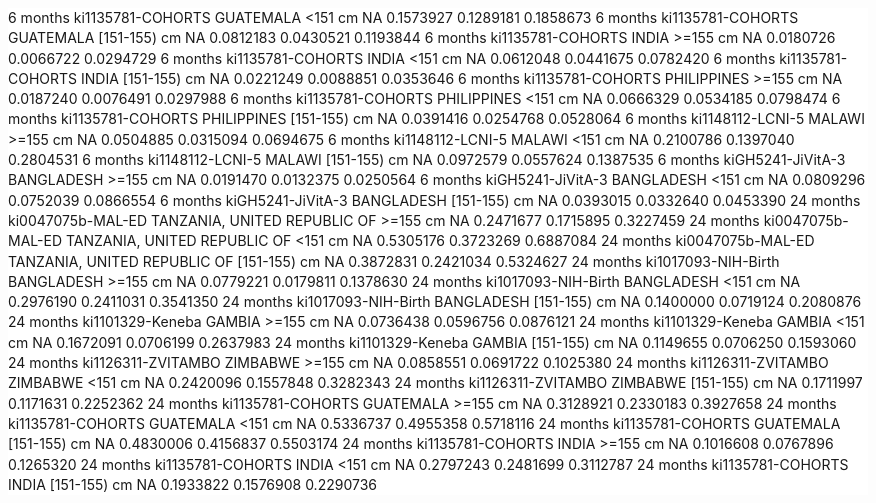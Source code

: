 6 months    ki1135781-COHORTS          GUATEMALA                      <151 cm              NA                0.1573927   0.1289181   0.1858673
6 months    ki1135781-COHORTS          GUATEMALA                      [151-155) cm         NA                0.0812183   0.0430521   0.1193844
6 months    ki1135781-COHORTS          INDIA                          >=155 cm             NA                0.0180726   0.0066722   0.0294729
6 months    ki1135781-COHORTS          INDIA                          <151 cm              NA                0.0612048   0.0441675   0.0782420
6 months    ki1135781-COHORTS          INDIA                          [151-155) cm         NA                0.0221249   0.0088851   0.0353646
6 months    ki1135781-COHORTS          PHILIPPINES                    >=155 cm             NA                0.0187240   0.0076491   0.0297988
6 months    ki1135781-COHORTS          PHILIPPINES                    <151 cm              NA                0.0666329   0.0534185   0.0798474
6 months    ki1135781-COHORTS          PHILIPPINES                    [151-155) cm         NA                0.0391416   0.0254768   0.0528064
6 months    ki1148112-LCNI-5           MALAWI                         >=155 cm             NA                0.0504885   0.0315094   0.0694675
6 months    ki1148112-LCNI-5           MALAWI                         <151 cm              NA                0.2100786   0.1397040   0.2804531
6 months    ki1148112-LCNI-5           MALAWI                         [151-155) cm         NA                0.0972579   0.0557624   0.1387535
6 months    kiGH5241-JiVitA-3          BANGLADESH                     >=155 cm             NA                0.0191470   0.0132375   0.0250564
6 months    kiGH5241-JiVitA-3          BANGLADESH                     <151 cm              NA                0.0809296   0.0752039   0.0866554
6 months    kiGH5241-JiVitA-3          BANGLADESH                     [151-155) cm         NA                0.0393015   0.0332640   0.0453390
24 months   ki0047075b-MAL-ED          TANZANIA, UNITED REPUBLIC OF   >=155 cm             NA                0.2471677   0.1715895   0.3227459
24 months   ki0047075b-MAL-ED          TANZANIA, UNITED REPUBLIC OF   <151 cm              NA                0.5305176   0.3723269   0.6887084
24 months   ki0047075b-MAL-ED          TANZANIA, UNITED REPUBLIC OF   [151-155) cm         NA                0.3872831   0.2421034   0.5324627
24 months   ki1017093-NIH-Birth        BANGLADESH                     >=155 cm             NA                0.0779221   0.0179811   0.1378630
24 months   ki1017093-NIH-Birth        BANGLADESH                     <151 cm              NA                0.2976190   0.2411031   0.3541350
24 months   ki1017093-NIH-Birth        BANGLADESH                     [151-155) cm         NA                0.1400000   0.0719124   0.2080876
24 months   ki1101329-Keneba           GAMBIA                         >=155 cm             NA                0.0736438   0.0596756   0.0876121
24 months   ki1101329-Keneba           GAMBIA                         <151 cm              NA                0.1672091   0.0706199   0.2637983
24 months   ki1101329-Keneba           GAMBIA                         [151-155) cm         NA                0.1149655   0.0706250   0.1593060
24 months   ki1126311-ZVITAMBO         ZIMBABWE                       >=155 cm             NA                0.0858551   0.0691722   0.1025380
24 months   ki1126311-ZVITAMBO         ZIMBABWE                       <151 cm              NA                0.2420096   0.1557848   0.3282343
24 months   ki1126311-ZVITAMBO         ZIMBABWE                       [151-155) cm         NA                0.1711997   0.1171631   0.2252362
24 months   ki1135781-COHORTS          GUATEMALA                      >=155 cm             NA                0.3128921   0.2330183   0.3927658
24 months   ki1135781-COHORTS          GUATEMALA                      <151 cm              NA                0.5336737   0.4955358   0.5718116
24 months   ki1135781-COHORTS          GUATEMALA                      [151-155) cm         NA                0.4830006   0.4156837   0.5503174
24 months   ki1135781-COHORTS          INDIA                          >=155 cm             NA                0.1016608   0.0767896   0.1265320
24 months   ki1135781-COHORTS          INDIA                          <151 cm              NA                0.2797243   0.2481699   0.3112787
24 months   ki1135781-COHORTS          INDIA                          [151-155) cm         NA                0.1933822   0.1576908   0.2290736